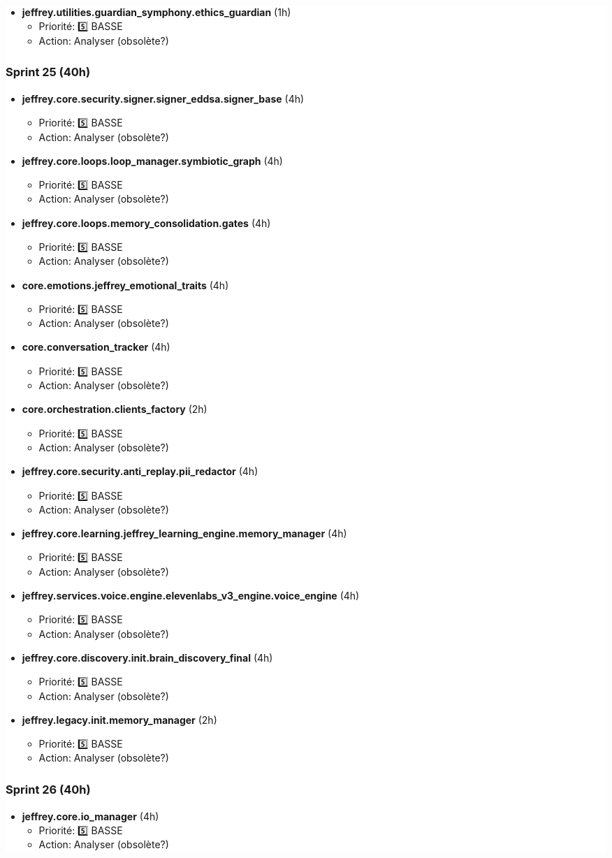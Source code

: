 - **jeffrey.utilities.guardian_symphony.ethics_guardian** (1h)
  - Priorité: 5️⃣ BASSE
  - Action: Analyser (obsolète?)

### Sprint 25 (40h)

- **jeffrey.core.security.signer.signer_eddsa.signer_base** (4h)
  - Priorité: 5️⃣ BASSE
  - Action: Analyser (obsolète?)

- **jeffrey.core.loops.loop_manager.symbiotic_graph** (4h)
  - Priorité: 5️⃣ BASSE
  - Action: Analyser (obsolète?)

- **jeffrey.core.loops.memory_consolidation.gates** (4h)
  - Priorité: 5️⃣ BASSE
  - Action: Analyser (obsolète?)

- **core.emotions.jeffrey_emotional_traits** (4h)
  - Priorité: 5️⃣ BASSE
  - Action: Analyser (obsolète?)

- **core.conversation_tracker** (4h)
  - Priorité: 5️⃣ BASSE
  - Action: Analyser (obsolète?)

- **core.orchestration.clients_factory** (2h)
  - Priorité: 5️⃣ BASSE
  - Action: Analyser (obsolète?)

- **jeffrey.core.security.anti_replay.pii_redactor** (4h)
  - Priorité: 5️⃣ BASSE
  - Action: Analyser (obsolète?)

- **jeffrey.core.learning.jeffrey_learning_engine.memory_manager** (4h)
  - Priorité: 5️⃣ BASSE
  - Action: Analyser (obsolète?)

- **jeffrey.services.voice.engine.elevenlabs_v3_engine.voice_engine** (4h)
  - Priorité: 5️⃣ BASSE
  - Action: Analyser (obsolète?)

- **jeffrey.core.discovery.__init__.brain_discovery_final** (4h)
  - Priorité: 5️⃣ BASSE
  - Action: Analyser (obsolète?)

- **jeffrey.legacy.__init__.memory_manager** (2h)
  - Priorité: 5️⃣ BASSE
  - Action: Analyser (obsolète?)

### Sprint 26 (40h)

- **jeffrey.core.io_manager** (4h)
  - Priorité: 5️⃣ BASSE
  - Action: Analyser (obsolète?)
